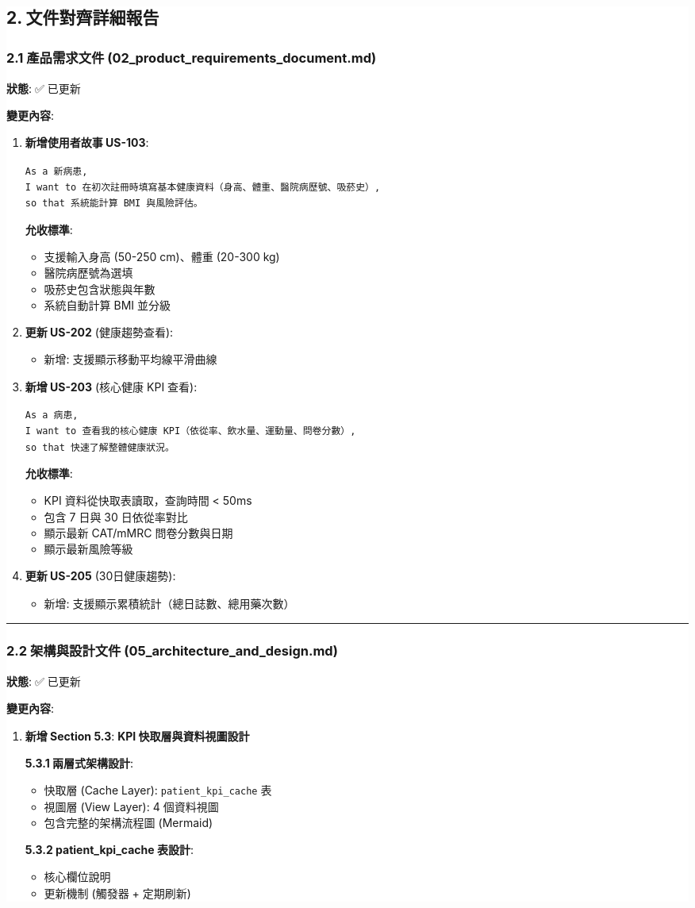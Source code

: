 
## 2. 文件對齊詳細報告

### 2.1 產品需求文件 (02_product_requirements_document.md)

**狀態**: ✅ 已更新

**變更內容**:

1. **新增使用者故事 US-103**:
   ```
   As a 新病患,
   I want to 在初次註冊時填寫基本健康資料（身高、體重、醫院病歷號、吸菸史）,
   so that 系統能計算 BMI 與風險評估。
   ```

   **允收標準**:
   - 支援輸入身高 (50-250 cm)、體重 (20-300 kg)
   - 醫院病歷號為選填
   - 吸菸史包含狀態與年數
   - 系統自動計算 BMI 並分級

2. **更新 US-202** (健康趨勢查看):
   - 新增: 支援顯示移動平均線平滑曲線

3. **新增 US-203** (核心健康 KPI 查看):
   ```
   As a 病患,
   I want to 查看我的核心健康 KPI（依從率、飲水量、運動量、問卷分數）,
   so that 快速了解整體健康狀況。
   ```

   **允收標準**:
   - KPI 資料從快取表讀取，查詢時間 < 50ms
   - 包含 7 日與 30 日依從率對比
   - 顯示最新 CAT/mMRC 問卷分數與日期
   - 顯示最新風險等級

4. **更新 US-205** (30日健康趨勢):
   - 新增: 支援顯示累積統計（總日誌數、總用藥次數）

---

### 2.2 架構與設計文件 (05_architecture_and_design.md)

**狀態**: ✅ 已更新

**變更內容**:

1. **新增 Section 5.3**: **KPI 快取層與資料視圖設計**

   **5.3.1 兩層式架構設計**:
   - 快取層 (Cache Layer): `patient_kpi_cache` 表
   - 視圖層 (View Layer): 4 個資料視圖
   - 包含完整的架構流程圖 (Mermaid)

   **5.3.2 patient_kpi_cache 表設計**:
   - 核心欄位說明
   - 更新機制 (觸發器 + 定期刷新)
